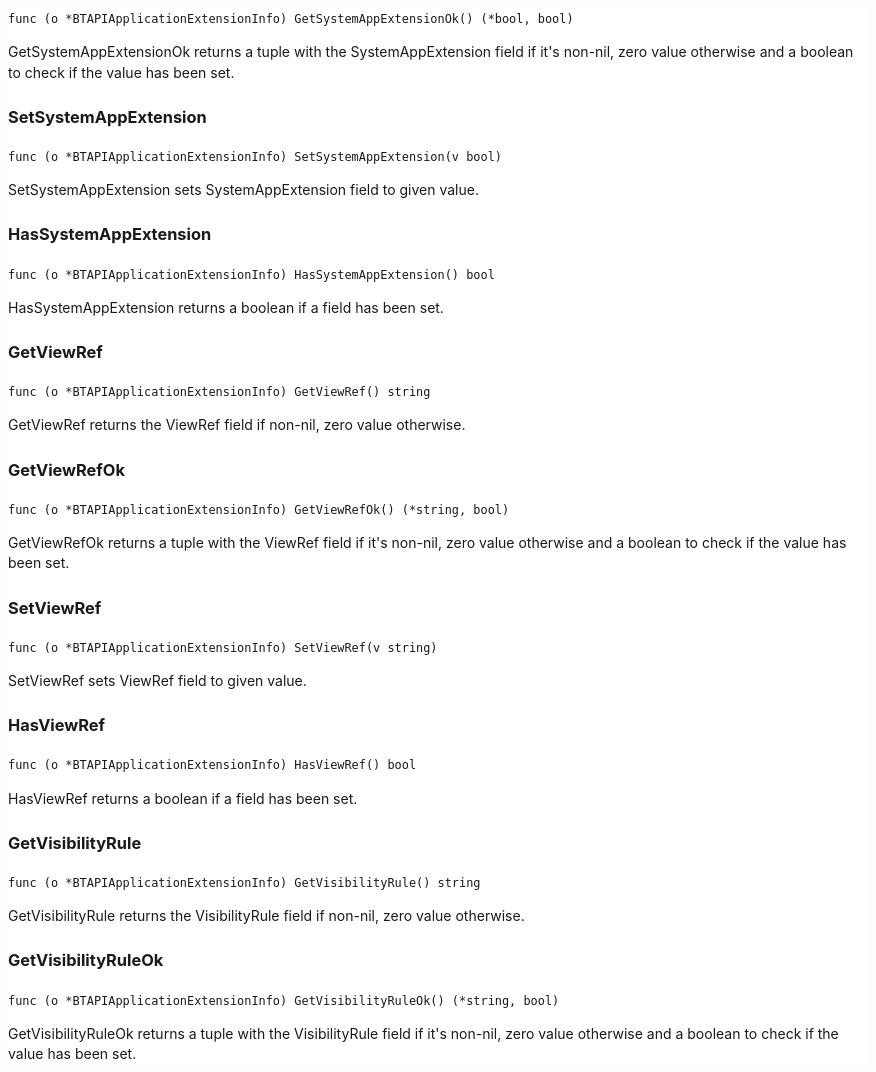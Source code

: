 `func (o *BTAPIApplicationExtensionInfo) GetSystemAppExtensionOk() (*bool, bool)`

GetSystemAppExtensionOk returns a tuple with the SystemAppExtension field if it's non-nil, zero value otherwise
and a boolean to check if the value has been set.

### SetSystemAppExtension

`func (o *BTAPIApplicationExtensionInfo) SetSystemAppExtension(v bool)`

SetSystemAppExtension sets SystemAppExtension field to given value.

### HasSystemAppExtension

`func (o *BTAPIApplicationExtensionInfo) HasSystemAppExtension() bool`

HasSystemAppExtension returns a boolean if a field has been set.

### GetViewRef

`func (o *BTAPIApplicationExtensionInfo) GetViewRef() string`

GetViewRef returns the ViewRef field if non-nil, zero value otherwise.

### GetViewRefOk

`func (o *BTAPIApplicationExtensionInfo) GetViewRefOk() (*string, bool)`

GetViewRefOk returns a tuple with the ViewRef field if it's non-nil, zero value otherwise
and a boolean to check if the value has been set.

### SetViewRef

`func (o *BTAPIApplicationExtensionInfo) SetViewRef(v string)`

SetViewRef sets ViewRef field to given value.

### HasViewRef

`func (o *BTAPIApplicationExtensionInfo) HasViewRef() bool`

HasViewRef returns a boolean if a field has been set.

### GetVisibilityRule

`func (o *BTAPIApplicationExtensionInfo) GetVisibilityRule() string`

GetVisibilityRule returns the VisibilityRule field if non-nil, zero value otherwise.

### GetVisibilityRuleOk

`func (o *BTAPIApplicationExtensionInfo) GetVisibilityRuleOk() (*string, bool)`

GetVisibilityRuleOk returns a tuple with the VisibilityRule field if it's non-nil, zero value otherwise
and a boolean to check if the value has been set.
